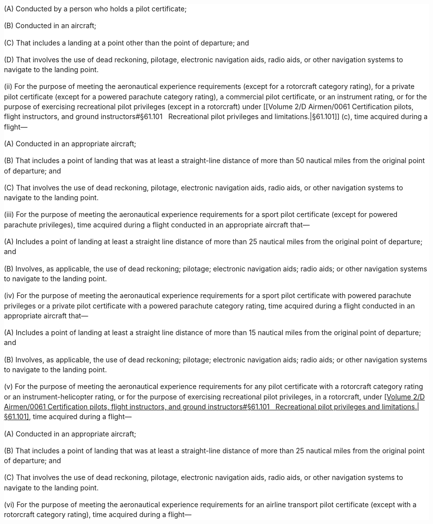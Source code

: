 \(A\) Conducted by a person who holds a pilot certificate;

\(B\) Conducted in an aircraft;

\(C\) That includes a landing at a point other than the point of departure; and

\(D\) That involves the use of dead reckoning, pilotage, electronic navigation aids, radio aids, or other navigation systems to navigate to the landing point.

\(ii\) For the purpose of meeting the aeronautical experience requirements (except for a rotorcraft category rating), for a private pilot certificate (except for a powered parachute category rating), a commercial pilot certificate, or an instrument rating, or for the purpose of exercising recreational pilot privileges (except in a rotorcraft) under [[Volume 2/D Airmen/0061 Certification  pilots, flight instructors, and ground instructors#§61.101   Recreational pilot privileges and limitations.|§61.101]] (c), time acquired during a flight—

\(A\) Conducted in an appropriate aircraft;

\(B\) That includes a point of landing that was at least a straight-line distance of more than 50 nautical miles from the original point of departure; and

\(C\) That involves the use of dead reckoning, pilotage, electronic navigation aids, radio aids, or other navigation systems to navigate to the landing point.

\(iii\) For the purpose of meeting the aeronautical experience requirements for a sport pilot certificate (except for powered parachute privileges), time acquired during a flight conducted in an appropriate aircraft that—

\(A\) Includes a point of landing at least a straight line distance of more than 25 nautical miles from the original point of departure; and

\(B\) Involves, as applicable, the use of dead reckoning; pilotage; electronic navigation aids; radio aids; or other navigation systems to navigate to the landing point.

\(iv\) For the purpose of meeting the aeronautical experience requirements for a sport pilot certificate with powered parachute privileges or a private pilot certificate with a powered parachute category rating, time acquired during a flight conducted in an appropriate aircraft that—

\(A\) Includes a point of landing at least a straight line distance of more than 15 nautical miles from the original point of departure; and

\(B\) Involves, as applicable, the use of dead reckoning; pilotage; electronic navigation aids; radio aids; or other navigation systems to navigate to the landing point.

\(v\) For the purpose of meeting the aeronautical experience requirements for any pilot certificate with a rotorcraft category rating or an instrument-helicopter rating, or for the purpose of exercising recreational pilot privileges, in a rotorcraft, under [[Volume 2/D Airmen/0061 Certification  pilots, flight instructors, and ground instructors#§61.101   Recreational pilot privileges and limitations.|§61.101]](c), time acquired during a flight—

\(A\) Conducted in an appropriate aircraft;

\(B\) That includes a point of landing that was at least a straight-line distance of more than 25 nautical miles from the original point of departure; and

\(C\) That involves the use of dead reckoning, pilotage, electronic navigation aids, radio aids, or other navigation systems to navigate to the landing point.

\(vi\) For the purpose of meeting the aeronautical experience requirements for an airline transport pilot certificate (except with a rotorcraft category rating), time acquired during a flight—
